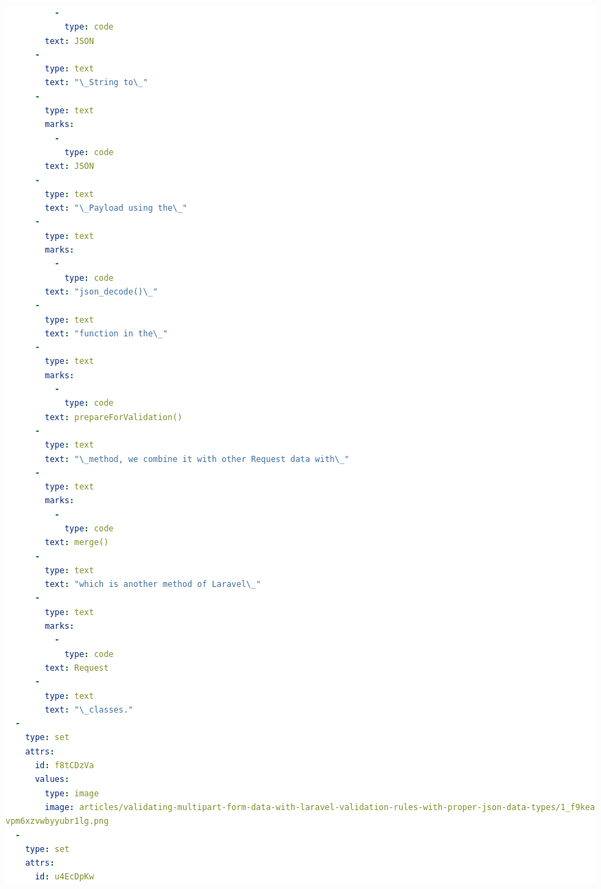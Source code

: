 ```yaml
          -
            type: code
        text: JSON
      -
        type: text
        text: "\_String to\_"
      -
        type: text
        marks:
          -
            type: code
        text: JSON
      -
        type: text
        text: "\_Payload using the\_"
      -
        type: text
        marks:
          -
            type: code
        text: "json_decode()\_"
      -
        type: text
        text: "function in the\_"
      -
        type: text
        marks:
          -
            type: code
        text: prepareForValidation()
      -
        type: text
        text: "\_method, we combine it with other Request data with\_"
      -
        type: text
        marks:
          -
            type: code
        text: merge()
      -
        type: text
        text: "which is another method of Laravel\_"
      -
        type: text
        marks:
          -
            type: code
        text: Request
      -
        type: text
        text: "\_classes."
  -
    type: set
    attrs:
      id: f8tCDzVa
      values:
        type: image
        image: articles/validating-multipart-form-data-with-laravel-validation-rules-with-proper-json-data-types/1_f9keavpm6xzvwbyyubr1lg.png
  -
    type: set
    attrs:
      id: u4EcDpKw
```